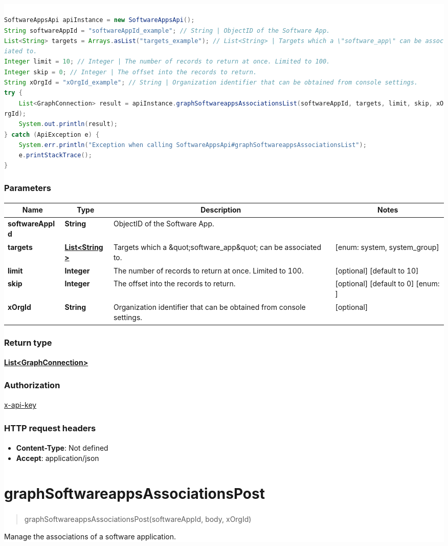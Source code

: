 ```java

SoftwareAppsApi apiInstance = new SoftwareAppsApi();
String softwareAppId = "softwareAppId_example"; // String | ObjectID of the Software App.
List<String> targets = Arrays.asList("targets_example"); // List<String> | Targets which a \"software_app\" can be associated to.
Integer limit = 10; // Integer | The number of records to return at once. Limited to 100.
Integer skip = 0; // Integer | The offset into the records to return.
String xOrgId = "xOrgId_example"; // String | Organization identifier that can be obtained from console settings.
try {
    List<GraphConnection> result = apiInstance.graphSoftwareappsAssociationsList(softwareAppId, targets, limit, skip, xOrgId);
    System.out.println(result);
} catch (ApiException e) {
    System.err.println("Exception when calling SoftwareAppsApi#graphSoftwareappsAssociationsList");
    e.printStackTrace();
}
```

### Parameters

Name | Type | Description  | Notes
------------- | ------------- | ------------- | -------------
 **softwareAppId** | **String**| ObjectID of the Software App. |
 **targets** | [**List&lt;String&gt;**](String.md)| Targets which a \&quot;software_app\&quot; can be associated to. | [enum: system, system_group]
 **limit** | **Integer**| The number of records to return at once. Limited to 100. | [optional] [default to 10]
 **skip** | **Integer**| The offset into the records to return. | [optional] [default to 0] [enum: ]
 **xOrgId** | **String**| Organization identifier that can be obtained from console settings. | [optional]

### Return type

[**List&lt;GraphConnection&gt;**](GraphConnection.md)

### Authorization

[x-api-key](../README.md#x-api-key)

### HTTP request headers

 - **Content-Type**: Not defined
 - **Accept**: application/json

<a name="graphSoftwareappsAssociationsPost"></a>
# **graphSoftwareappsAssociationsPost**
> graphSoftwareappsAssociationsPost(softwareAppId, body, xOrgId)

Manage the associations of a software application.

